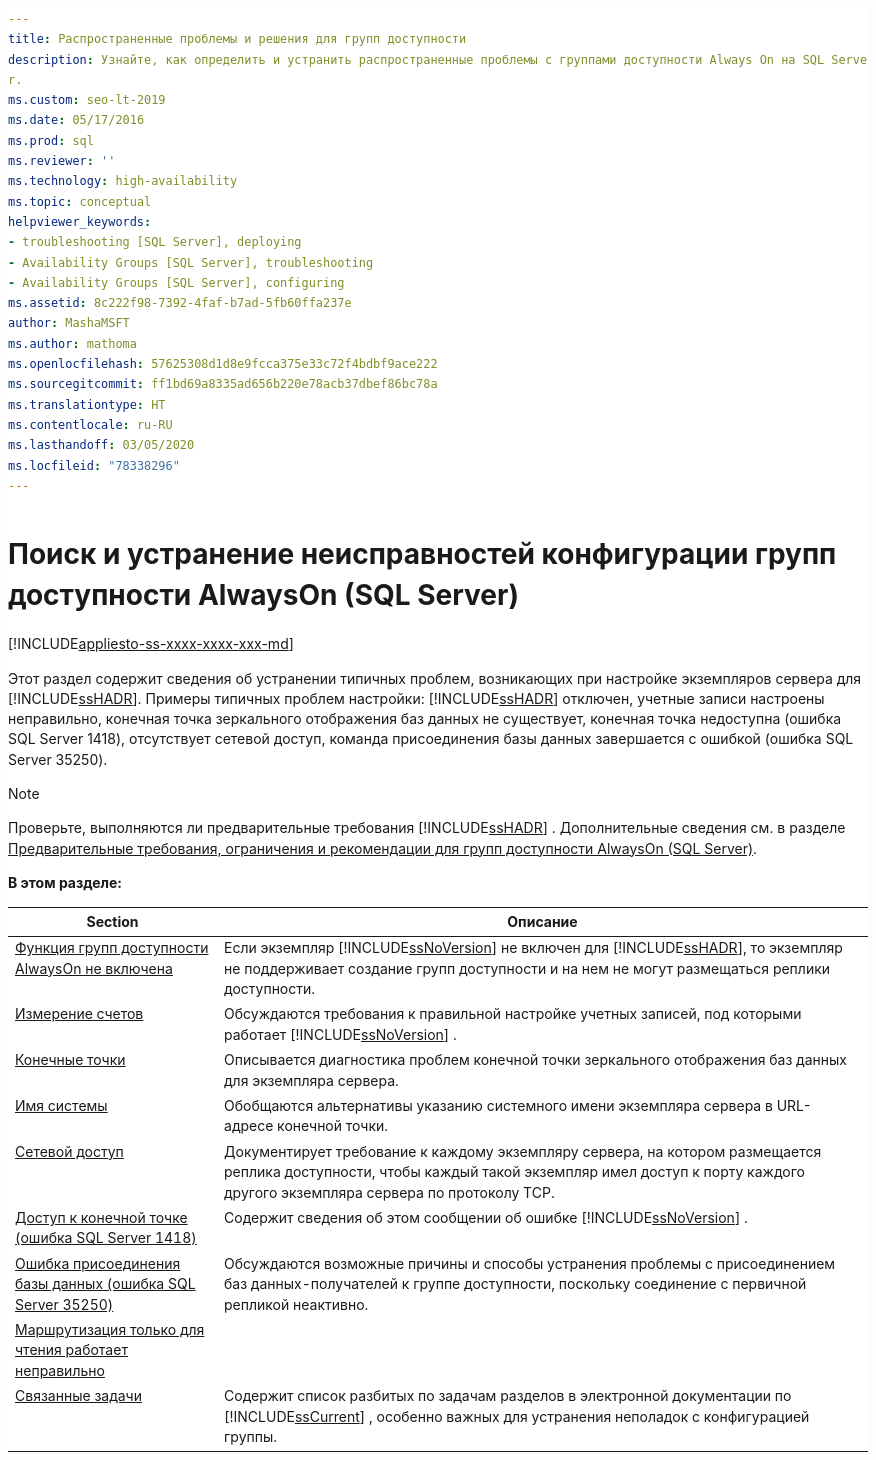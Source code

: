 ```yaml
---
title: Распространенные проблемы и решения для групп доступности
description: Узнайте, как определить и устранить распространенные проблемы с группами доступности Always On на SQL Server.
ms.custom: seo-lt-2019
ms.date: 05/17/2016
ms.prod: sql
ms.reviewer: ''
ms.technology: high-availability
ms.topic: conceptual
helpviewer_keywords:
- troubleshooting [SQL Server], deploying
- Availability Groups [SQL Server], troubleshooting
- Availability Groups [SQL Server], configuring
ms.assetid: 8c222f98-7392-4faf-b7ad-5fb60ffa237e
author: MashaMSFT
ms.author: mathoma
ms.openlocfilehash: 57625308d1d8e9fcca375e33c72f4bdbf9ace222
ms.sourcegitcommit: ff1bd69a8335ad656b220e78acb37dbef86bc78a
ms.translationtype: HT
ms.contentlocale: ru-RU
ms.lasthandoff: 03/05/2020
ms.locfileid: "78338296"
---
```

# <a name="troubleshoot-always-on-availability-groups-configuration-sql-server"></a>Поиск и устранение неисправностей конфигурации групп доступности AlwaysOn (SQL Server)
[!INCLUDE[appliesto-ss-xxxx-xxxx-xxx-md](../../../includes/appliesto-ss-xxxx-xxxx-xxx-md.md)]

  Этот раздел содержит сведения об устранении типичных проблем, возникающих при настройке экземпляров сервера для [!INCLUDE[ssHADR](../../../includes/sshadr-md.md)]. Примеры типичных проблем настройки: [!INCLUDE[ssHADR](../../../includes/sshadr-md.md)] отключен, учетные записи настроены неправильно, конечная точка зеркального отображения баз данных не существует, конечная точка недоступна (ошибка SQL Server 1418), отсутствует сетевой доступ, команда присоединения базы данных завершается с ошибкой (ошибка SQL Server 35250).  
  
> [!NOTE]  
>  Проверьте, выполняются ли предварительные требования [!INCLUDE[ssHADR](../../../includes/sshadr-md.md)] . Дополнительные сведения см. в разделе [Предварительные требования, ограничения и рекомендации для групп доступности AlwaysOn (SQL Server)](../../../database-engine/availability-groups/windows/prereqs-restrictions-recommendations-always-on-availability.md).  
  
 **В этом разделе:**  
  
|Section|Описание|  
|-------------|-----------------|  
|[Функция групп доступности AlwaysOn не включена](#IsHadrEnabled)|Если экземпляр [!INCLUDE[ssNoVersion](../../../includes/ssnoversion-md.md)] не включен для [!INCLUDE[ssHADR](../../../includes/sshadr-md.md)], то экземпляр не поддерживает создание групп доступности и на нем не могут размещаться реплики доступности.|  
|[Измерение счетов](#Accounts)|Обсуждаются требования к правильной настройке учетных записей, под которыми работает [!INCLUDE[ssNoVersion](../../../includes/ssnoversion-md.md)] .|  
|[Конечные точки](#Endpoints)|Описывается диагностика проблем конечной точки зеркального отображения баз данных для экземпляра сервера.|  
|[Имя системы](#SystemName)|Обобщаются альтернативы указанию системного имени экземпляра сервера в URL-адресе конечной точки.|  
|[Сетевой доступ](#NetworkAccess)|Документирует требование к каждому экземпляру сервера, на котором размещается реплика доступности, чтобы каждый такой экземпляр имел доступ к порту каждого другого экземпляра сервера по протоколу TCP.|  
|[Доступ к конечной точке (ошибка SQL Server 1418)](#Msg1418)|Содержит сведения об этом сообщении об ошибке [!INCLUDE[ssNoVersion](../../../includes/ssnoversion-md.md)] .|  
|[Ошибка присоединения базы данных (ошибка SQL Server 35250)](#JoinDbFails)|Обсуждаются возможные причины и способы устранения проблемы с присоединением баз данных-получателей к группе доступности, поскольку соединение с первичной репликой неактивно.|  
|[Маршрутизация только для чтения работает неправильно](#ROR)||  
|[Связанные задачи](#RelatedTasks)|Содержит список разбитых по задачам разделов в электронной документации по [!INCLUDE[ssCurrent](../../../includes/sscurrent-md.md)] , особенно важных для устранения неполадок с конфигурацией группы.|  